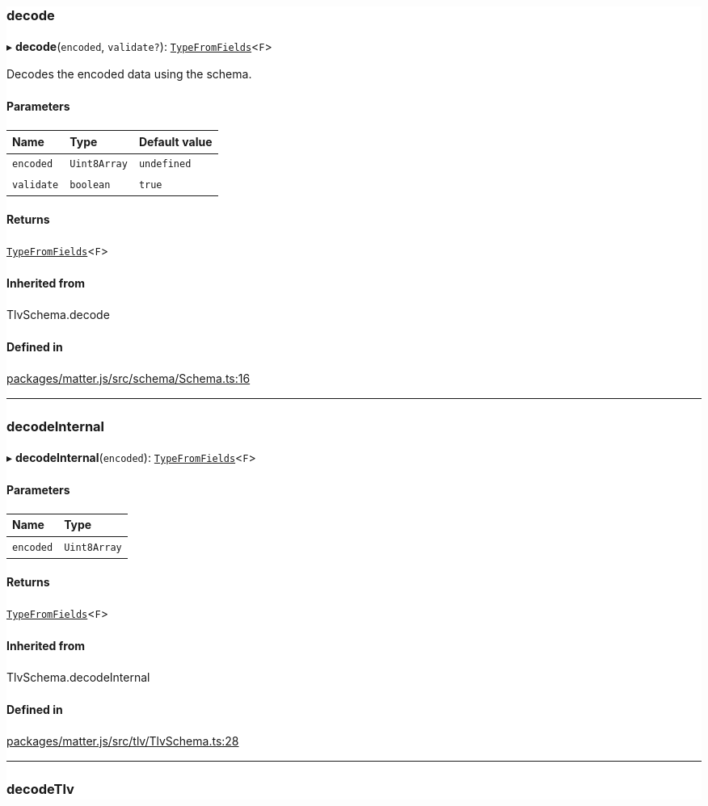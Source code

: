 ### decode

▸ **decode**(`encoded`, `validate?`): [`TypeFromFields`](../modules/tlv_export.md#typefromfields)\<`F`\>

Decodes the encoded data using the schema.

#### Parameters

| Name | Type | Default value |
| :------ | :------ | :------ |
| `encoded` | `Uint8Array` | `undefined` |
| `validate` | `boolean` | `true` |

#### Returns

[`TypeFromFields`](../modules/tlv_export.md#typefromfields)\<`F`\>

#### Inherited from

TlvSchema.decode

#### Defined in

[packages/matter.js/src/schema/Schema.ts:16](https://github.com/project-chip/matter.js/blob/0c058ae17fdba4c0b89b8b13c309011d51782299/packages/matter.js/src/schema/Schema.ts#L16)

___

### decodeInternal

▸ **decodeInternal**(`encoded`): [`TypeFromFields`](../modules/tlv_export.md#typefromfields)\<`F`\>

#### Parameters

| Name | Type |
| :------ | :------ |
| `encoded` | `Uint8Array` |

#### Returns

[`TypeFromFields`](../modules/tlv_export.md#typefromfields)\<`F`\>

#### Inherited from

TlvSchema.decodeInternal

#### Defined in

[packages/matter.js/src/tlv/TlvSchema.ts:28](https://github.com/project-chip/matter.js/blob/0c058ae17fdba4c0b89b8b13c309011d51782299/packages/matter.js/src/tlv/TlvSchema.ts#L28)

___

### decodeTlv
